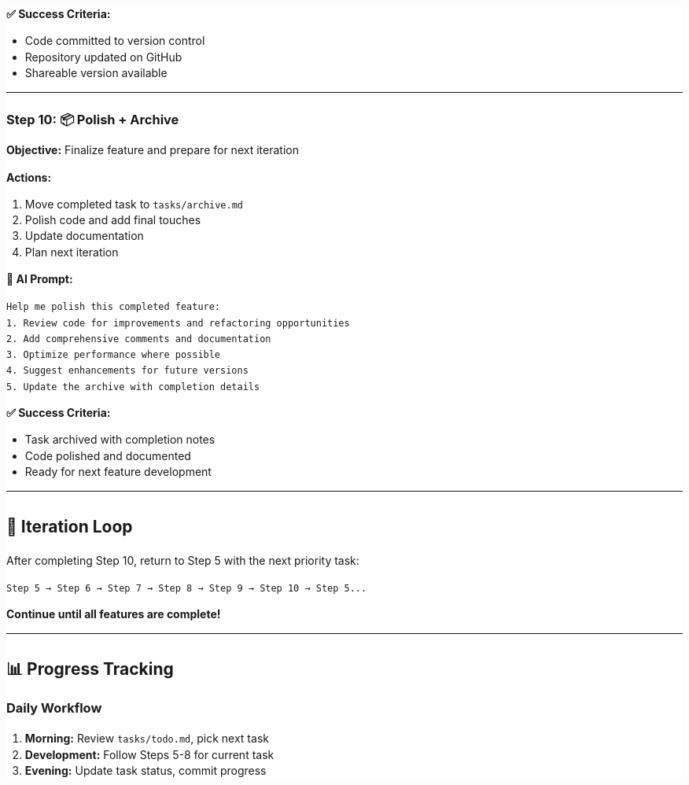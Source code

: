 ```bash
```

**✅ Success Criteria:**
- Code committed to version control
- Repository updated on GitHub
- Shareable version available

---

### **Step 10: 📦 Polish + Archive**

**Objective:** Finalize feature and prepare for next iteration

**Actions:**
1. Move completed task to `tasks/archive.md`
2. Polish code and add final touches
3. Update documentation
4. Plan next iteration

**🤖 AI Prompt:**
```
Help me polish this completed feature:
1. Review code for improvements and refactoring opportunities
2. Add comprehensive comments and documentation
3. Optimize performance where possible
4. Suggest enhancements for future versions
5. Update the archive with completion details
```

**✅ Success Criteria:**
- Task archived with completion notes
- Code polished and documented
- Ready for next feature development

---

## 🔄 **Iteration Loop**

After completing Step 10, return to Step 5 with the next priority task:

```
Step 5 → Step 6 → Step 7 → Step 8 → Step 9 → Step 10 → Step 5...
```

**Continue until all features are complete!**

---

## 📊 **Progress Tracking**

### **Daily Workflow**
1. **Morning:** Review `tasks/todo.md`, pick next task
2. **Development:** Follow Steps 5-8 for current task
3. **Evening:** Update task status, commit progress
